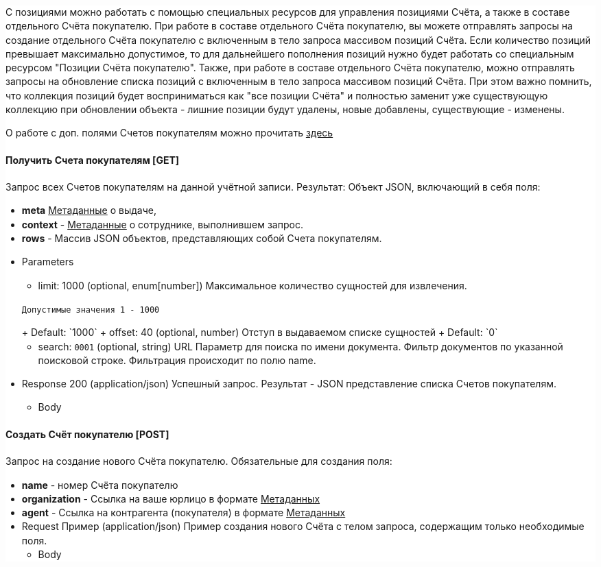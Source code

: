 С позициями можно работать с помощью специальных ресурсов для управления позициями Счёта,
а также в составе отдельного Счёта покупателю. При работе в составе отдельного Счёта покупателю,
вы можете отправлять запросы на создание отдельного Счёта покупателю с включенным в тело запроса
массивом позиций Счёта. Если количество позиций превышает максимально допустимое, то для
дальнейшего пополнения позиций нужно будет работать со специальным ресурсом "Позиции Счёта покупателю".
Также, при работе в составе отдельного Счёта покупателю, можно отправлять запросы на обновление списка позиций
с включенным в тело запроса массивом позиций Счёта. При этом важно помнить, что коллекция позиций будет
восприниматься как "все позиции Счёта" и полностью заменит уже существующую коллекцию при обновлении объекта - лишние
позиции будут удалены, новые добавлены, существующие - изменены.



О работе с доп. полями Счетов покупателям можно прочитать [здесь](/api/remap/1.2/doc/index.html#header-работа-с-дополнительными-полями)

#### Получить Счета покупателям [GET]

Запрос всех Счетов покупателям на данной учётной записи.
Результат: Объект JSON, включающий в себя поля:
- **meta** [Метаданные](/api/remap/1.2/doc/index.html#header-метаданные) о выдаче,
- **context** - [Метаданные](/api/remap/1.2/doc/index.html#header-метаданные) о сотруднике, выполнившем запрос.
- **rows** - Массив JSON объектов, представляющих собой Счета покупателям.
+ Parameters
  + limit: 1000 (optional, enum[number])
  Максимальное количество сущностей для извлечения.
  <p>
    <code>Допустимые значения 1 - 1000</code>
  </p>
      + Default: `1000`
  + offset: 40 (optional, number)
    Отступ в выдаваемом списке сущностей
      + Default: `0`

  + search: `0001` (optional, string)
    URL Параметр для поиска по имени документа.
    Фильтр документов по указанной поисковой строке. Фильтрация происходит по
    полю name.

+ Response 200 (application/json)
Успешный запрос. Результат - JSON представление списка Счетов покупателям.
  + Body
        <!-- include(body/invoice_out/get_list.json) -->

#### Создать Счёт покупателю [POST]

Запрос на создание нового Счёта покупателю.
Обязательные для создания поля:
+ **name** - номер Счёта покупателю
+ **organization** - Ссылка на ваше юрлицо в формате [Метаданных](/api/remap/1.2/doc/index.html#header-метаданные)
+ **agent** - Ссылка на контрагента (покупателя) в формате [Метаданных](/api/remap/1.2/doc/index.html#header-метаданные)
+ Request Пример (application/json)
Пример создания нового Счёта с телом запроса, содержащим только необходимые поля.
  + Body
        <!-- include(body/invoice_out/post_short_request.json) -->
